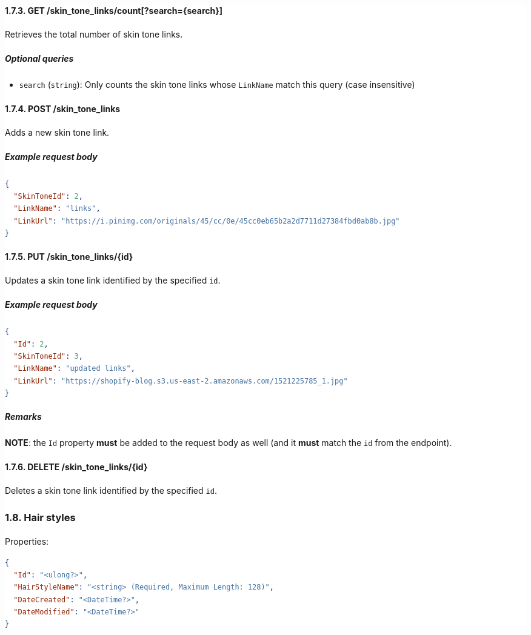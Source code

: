 ####  1.7.3. <a name='GETskin_tone_linkscountsearchsearch'></a>GET /skin_tone_links/count[?search={search}]
Retrieves the total number of skin tone links.

##### Optional queries
- `search` (`string`): Only counts the skin tone links whose `LinkName` match this query (case insensitive)

####  1.7.4. <a name='POSTskin_tone_links'></a>POST /skin_tone_links
Adds a new skin tone link.

##### Example request body

```json
{
  "SkinToneId": 2,
  "LinkName": "links",
  "LinkUrl": "https://i.pinimg.com/originals/45/cc/0e/45cc0eb65b2a2d7711d27384fbd0ab8b.jpg"
}
```

####  1.7.5. <a name='PUTskin_tone_linksid'></a>PUT /skin_tone_links/{id}
Updates a skin tone link identified by the specified `id`.

##### Example request body

```json
{
  "Id": 2,
  "SkinToneId": 3,
  "LinkName": "updated links",
  "LinkUrl": "https://shopify-blog.s3.us-east-2.amazonaws.com/1521225785_1.jpg"
}
```

##### Remarks
__NOTE__: the `Id` property __must__ be added to the request body as well (and it __must__ match the `id` from the endpoint).

####  1.7.6. <a name='DELETEskin_tone_linksid'></a>DELETE /skin_tone_links/{id}
Deletes a skin tone link identified by the specified `id`.

###  1.8. <a name='Hairstyles'></a>Hair styles

Properties:

```json
{
  "Id": "<ulong?>",
  "HairStyleName": "<string> (Required, Maximum Length: 128)",
  "DateCreated": "<DateTime?>",
  "DateModified": "<DateTime?>"
}
```
